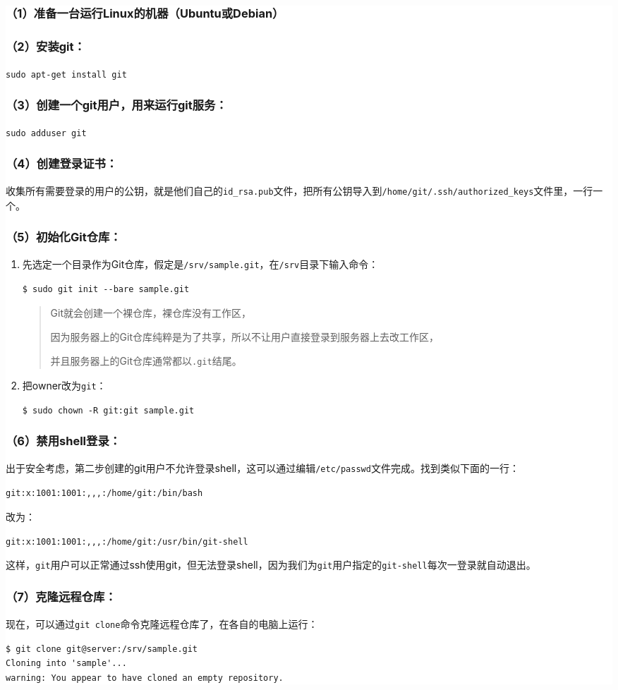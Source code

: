 ### （1）准备一台运行Linux的机器（Ubuntu或Debian）

### （2）安装git：

`sudo apt-get install git`

### （3）创建一个git用户，用来运行git服务：

`sudo adduser git`

### （4）创建登录证书：

收集所有需要登录的用户的公钥，就是他们自己的`id_rsa.pub`文件，把所有公钥导入到`/home/git/.ssh/authorized_keys`文件里，一行一个。

### （5）初始化Git仓库：

1. 先选定一个目录作为Git仓库，假定是`/srv/sample.git`，在`/srv`目录下输入命令：

    ```shell
    $ sudo git init --bare sample.git
    ```

    >Git就会创建一个裸仓库，裸仓库没有工作区，
    >
    >因为服务器上的Git仓库纯粹是为了共享，所以不让用户直接登录到服务器上去改工作区，
    >
    >并且服务器上的Git仓库通常都以`.git`结尾。

2. 把owner改为`git`：

    ```shell
    $ sudo chown -R git:git sample.git
    ```

### （6）禁用shell登录：

出于安全考虑，第二步创建的git用户不允许登录shell，这可以通过编辑`/etc/passwd`文件完成。找到类似下面的一行：

`git:x:1001:1001:,,,:/home/git:/bin/bash`

改为：

`git:x:1001:1001:,,,:/home/git:/usr/bin/git-shell`

这样，`git`用户可以正常通过ssh使用git，但无法登录shell，因为我们为`git`用户指定的`git-shell`每次一登录就自动退出。

### （7）克隆远程仓库：

现在，可以通过`git clone`命令克隆远程仓库了，在各自的电脑上运行：

```
$ git clone git@server:/srv/sample.git
Cloning into 'sample'...
warning: You appear to have cloned an empty repository.
```

